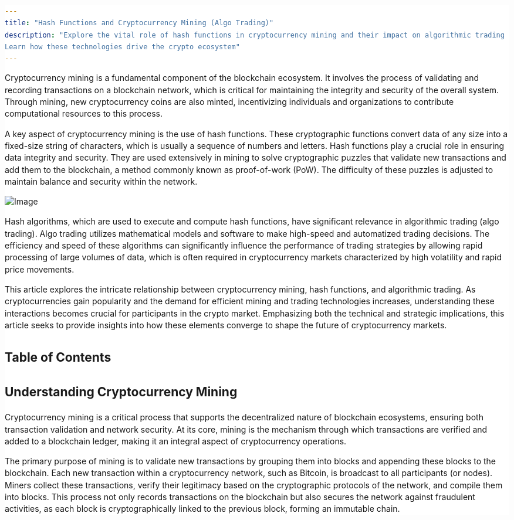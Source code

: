 ```yaml
---
title: "Hash Functions and Cryptocurrency Mining (Algo Trading)"
description: "Explore the vital role of hash functions in cryptocurrency mining and their impact on algorithmic trading Learn how these technologies drive the crypto ecosystem"
---
```


Cryptocurrency mining is a fundamental component of the blockchain ecosystem. It involves the process of validating and recording transactions on a blockchain network, which is critical for maintaining the integrity and security of the overall system. Through mining, new cryptocurrency coins are also minted, incentivizing individuals and organizations to contribute computational resources to this process.

A key aspect of cryptocurrency mining is the use of hash functions. These cryptographic functions convert data of any size into a fixed-size string of characters, which is usually a sequence of numbers and letters. Hash functions play a crucial role in ensuring data integrity and security. They are used extensively in mining to solve cryptographic puzzles that validate new transactions and add them to the blockchain, a method commonly known as proof-of-work (PoW). The difficulty of these puzzles is adjusted to maintain balance and security within the network.

![Image](images/1.png)

Hash algorithms, which are used to execute and compute hash functions, have significant relevance in algorithmic trading (algo trading). Algo trading utilizes mathematical models and software to make high-speed and automatized trading decisions. The efficiency and speed of these algorithms can significantly influence the performance of trading strategies by allowing rapid processing of large volumes of data, which is often required in cryptocurrency markets characterized by high volatility and rapid price movements.

This article explores the intricate relationship between cryptocurrency mining, hash functions, and algorithmic trading. As cryptocurrencies gain popularity and the demand for efficient mining and trading technologies increases, understanding these interactions becomes crucial for participants in the crypto market. Emphasizing both the technical and strategic implications, this article seeks to provide insights into how these elements converge to shape the future of cryptocurrency markets.

## Table of Contents

## Understanding Cryptocurrency Mining

Cryptocurrency mining is a critical process that supports the decentralized nature of blockchain ecosystems, ensuring both transaction validation and network security. At its core, mining is the mechanism through which transactions are verified and added to a blockchain ledger, making it an integral aspect of cryptocurrency operations.

The primary purpose of mining is to validate new transactions by grouping them into blocks and appending these blocks to the blockchain. Each new transaction within a cryptocurrency network, such as Bitcoin, is broadcast to all participants (or nodes). Miners collect these transactions, verify their legitimacy based on the cryptographic protocols of the network, and compile them into blocks. This process not only records transactions on the blockchain but also secures the network against fraudulent activities, as each block is cryptographically linked to the previous block, forming an immutable chain.
